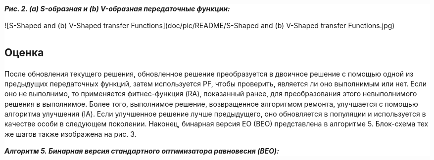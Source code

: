 

***Рис. 2. (a) S-образная и (b) V-образная передаточные функции:***

![S-Shaped and (b) V-Shaped transfer Functions](doc/pic/README/S-Shaped and (b) V-Shaped transfer Functions.jpg)

## Оценка

После обновления текущего решения, обновленное решение преобразуется в двоичное решение с помощью одной из предыдущих передаточных функций, затем используется PF, чтобы проверить, является ли оно выполнимым или нет. Если оно не выполнимо, то применяется фитнес-функция (RA), показанный ранее, для преобразования этого невыполнимого решения в выполнимое. Более того, выполнимое решение, возвращенное алгоритмом ремонта, улучшается с помощью алгоритма улучшения (IA). Если улучшенное решение лучше предыдущего, оно обновляется в популяции и используется в качестве особи в следующем поколении. Наконец, бинарная версия EO (BEO) представлена в алгоритме 5. Блок-схема тех же шагов также изображена на рис. 3.

***Алгоритм 5. Бинарная версия стандартного оптимизатора равновесия (BEO):***
